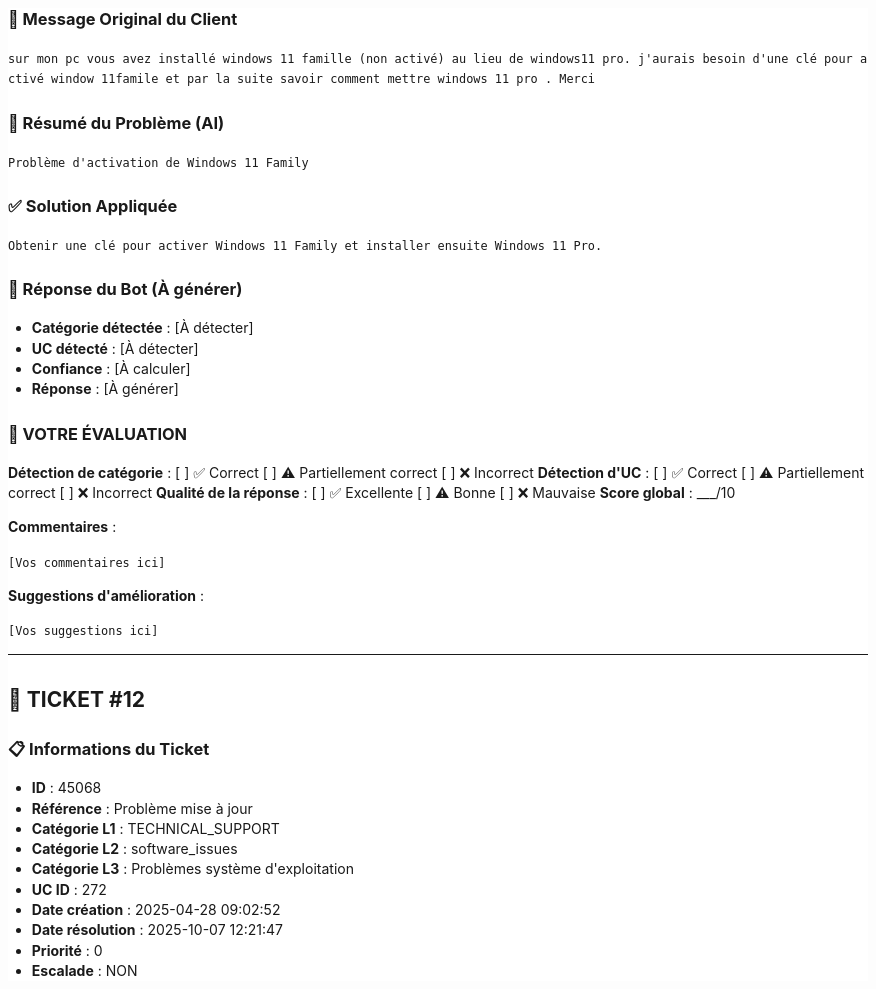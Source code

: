 ### 💬 Message Original du Client
```
sur mon pc vous avez installé windows 11 famille (non activé) au lieu de windows11 pro. j'aurais besoin d'une clé pour activé window 11famile et par la suite savoir comment mettre windows 11 pro . Merci

```

### 📝 Résumé du Problème (AI)
```
Problème d'activation de Windows 11 Family
```

### ✅ Solution Appliquée
```
Obtenir une clé pour activer Windows 11 Family et installer ensuite Windows 11 Pro.
```

### 🤖 Réponse du Bot (À générer)
- **Catégorie détectée** : [À détecter]
- **UC détecté** : [À détecter]
- **Confiance** : [À calculer]
- **Réponse** : [À générer]

### 📝 VOTRE ÉVALUATION
**Détection de catégorie** : [ ] ✅ Correct [ ] ⚠️ Partiellement correct [ ] ❌ Incorrect
**Détection d'UC** : [ ] ✅ Correct [ ] ⚠️ Partiellement correct [ ] ❌ Incorrect
**Qualité de la réponse** : [ ] ✅ Excellente [ ] ⚠️ Bonne [ ] ❌ Mauvaise
**Score global** : ___/10

**Commentaires** :
```
[Vos commentaires ici]
```

**Suggestions d'amélioration** :
```
[Vos suggestions ici]
```

---

## 🎫 TICKET #12

### 📋 Informations du Ticket
- **ID** : 45068
- **Référence** : Problème mise à jour 
- **Catégorie L1** : TECHNICAL_SUPPORT
- **Catégorie L2** : software_issues
- **Catégorie L3** : Problèmes système d'exploitation
- **UC ID** : 272
- **Date création** : 2025-04-28 09:02:52
- **Date résolution** : 2025-10-07 12:21:47
- **Priorité** : 0
- **Escalade** : NON
